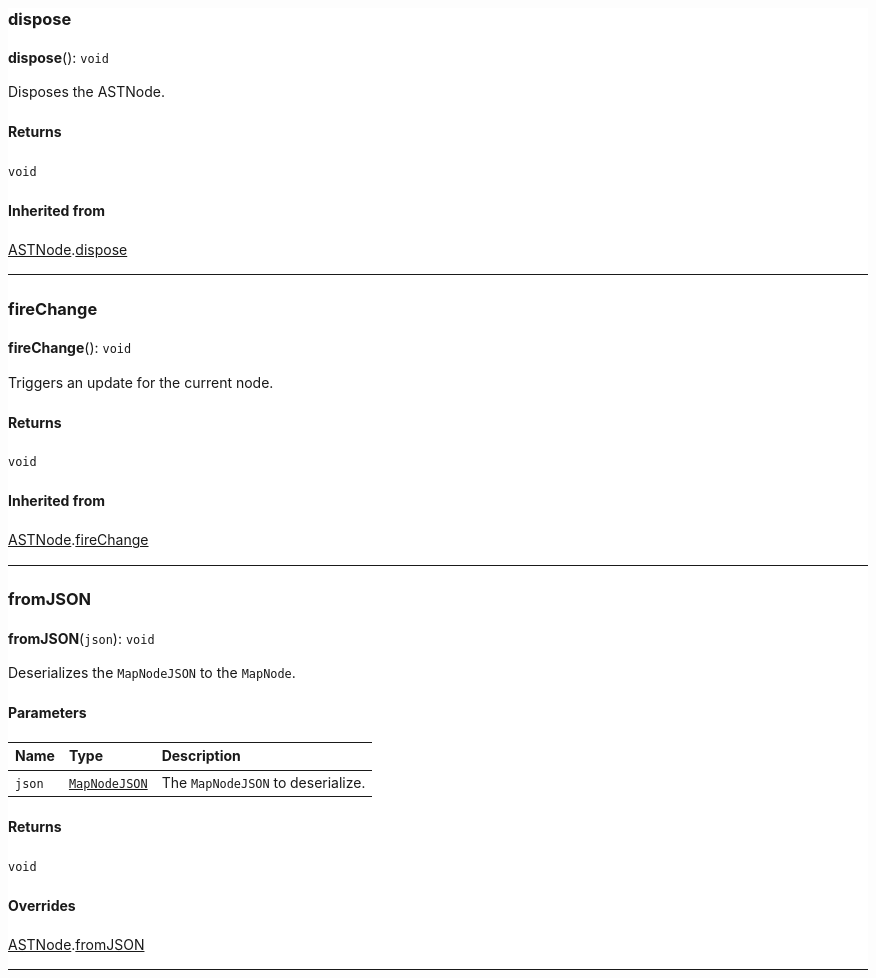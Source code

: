 ### dispose

**dispose**(): `void`

Disposes the ASTNode.

#### Returns

`void`

#### Inherited from

[ASTNode](/en/auto-docs/editor/classes/ASTNode.md).[dispose](/en/auto-docs/editor/classes/ASTNode.md#dispose)

***

### fireChange

**fireChange**(): `void`

Triggers an update for the current node.

#### Returns

`void`

#### Inherited from

[ASTNode](/en/auto-docs/editor/classes/ASTNode.md).[fireChange](/en/auto-docs/editor/classes/ASTNode.md#firechange)

***

### fromJSON

**fromJSON**(`json`): `void`

Deserializes the `MapNodeJSON` to the `MapNode`.

#### Parameters

| Name | Type | Description |
| :------ | :------ | :------ |
| `json` | [`MapNodeJSON`](/en/auto-docs/editor/interfaces/MapNodeJSON.md) | The `MapNodeJSON` to deserialize. |

#### Returns

`void`

#### Overrides

[ASTNode](/en/auto-docs/editor/classes/ASTNode.md).[fromJSON](/en/auto-docs/editor/classes/ASTNode.md#fromjson)

***
